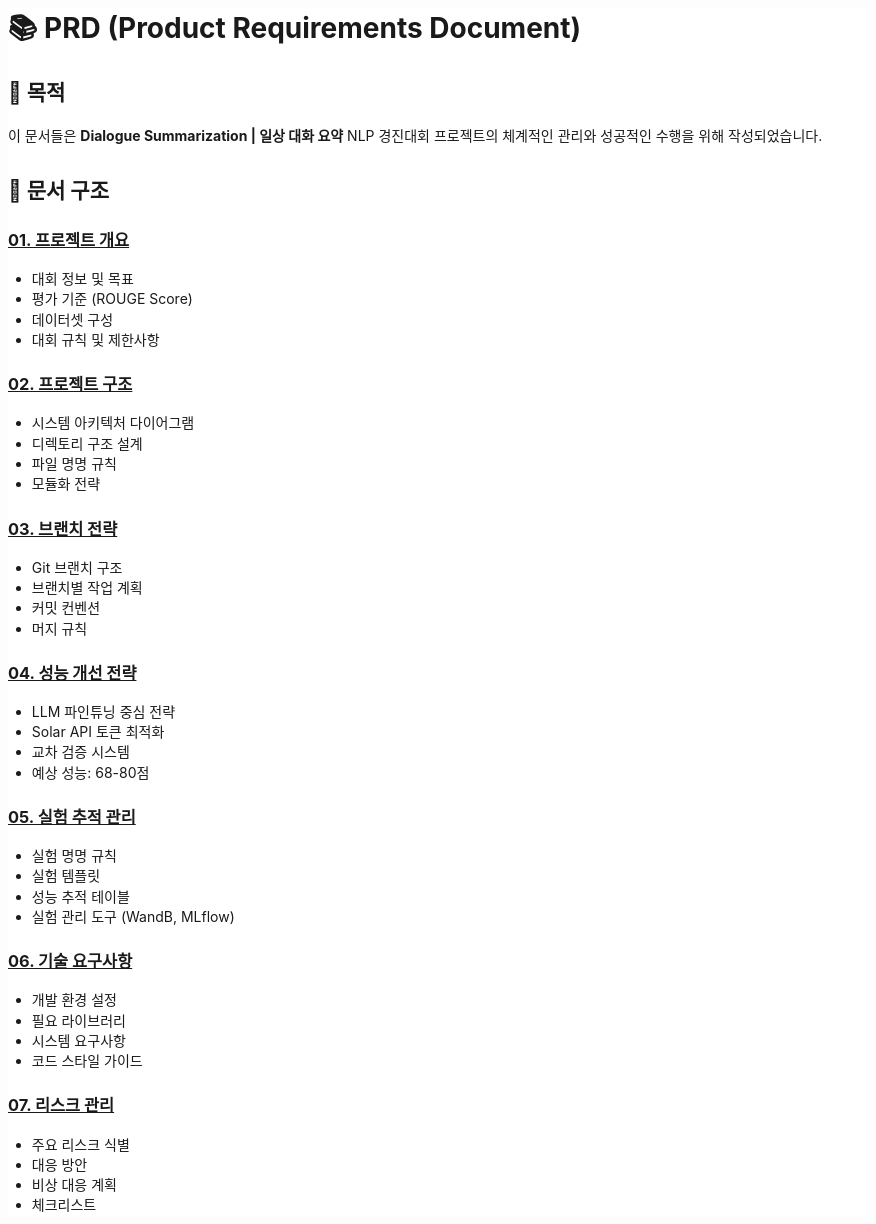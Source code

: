 # 📚 PRD (Product Requirements Document)

## 🎯 목적
이 문서들은 **Dialogue Summarization | 일상 대화 요약** NLP 경진대회 프로젝트의 체계적인 관리와 성공적인 수행을 위해 작성되었습니다.

## 📁 문서 구조

### [01. 프로젝트 개요](./01_프로젝트_개요.md)
- 대회 정보 및 목표
- 평가 기준 (ROUGE Score)
- 데이터셋 구성
- 대회 규칙 및 제한사항

### [02. 프로젝트 구조](./02_프로젝트_구조.md)
- 시스템 아키텍처 다이어그램
- 디렉토리 구조 설계
- 파일 명명 규칙
- 모듈화 전략

### [03. 브랜치 전략](./03_브랜치_전략.md)
- Git 브랜치 구조
- 브랜치별 작업 계획
- 커밋 컨벤션
- 머지 규칙

### [04. 성능 개선 전략](./04_성능_개선_전략.md)
- LLM 파인튜닝 중심 전략
- Solar API 토큰 최적화
- 교차 검증 시스템
- 예상 성능: 68-80점

### [05. 실험 추적 관리](./05_실험_추적_관리.md)
- 실험 명명 규칙
- 실험 템플릿
- 성능 추적 테이블
- 실험 관리 도구 (WandB, MLflow)

### [06. 기술 요구사항](./06_기술_요구사항.md)
- 개발 환경 설정
- 필요 라이브러리
- 시스템 요구사항
- 코드 스타일 가이드

### [07. 리스크 관리](./07_리스크_관리.md)
- 주요 리스크 식별
- 대응 방안
- 비상 대응 계획
- 체크리스트
